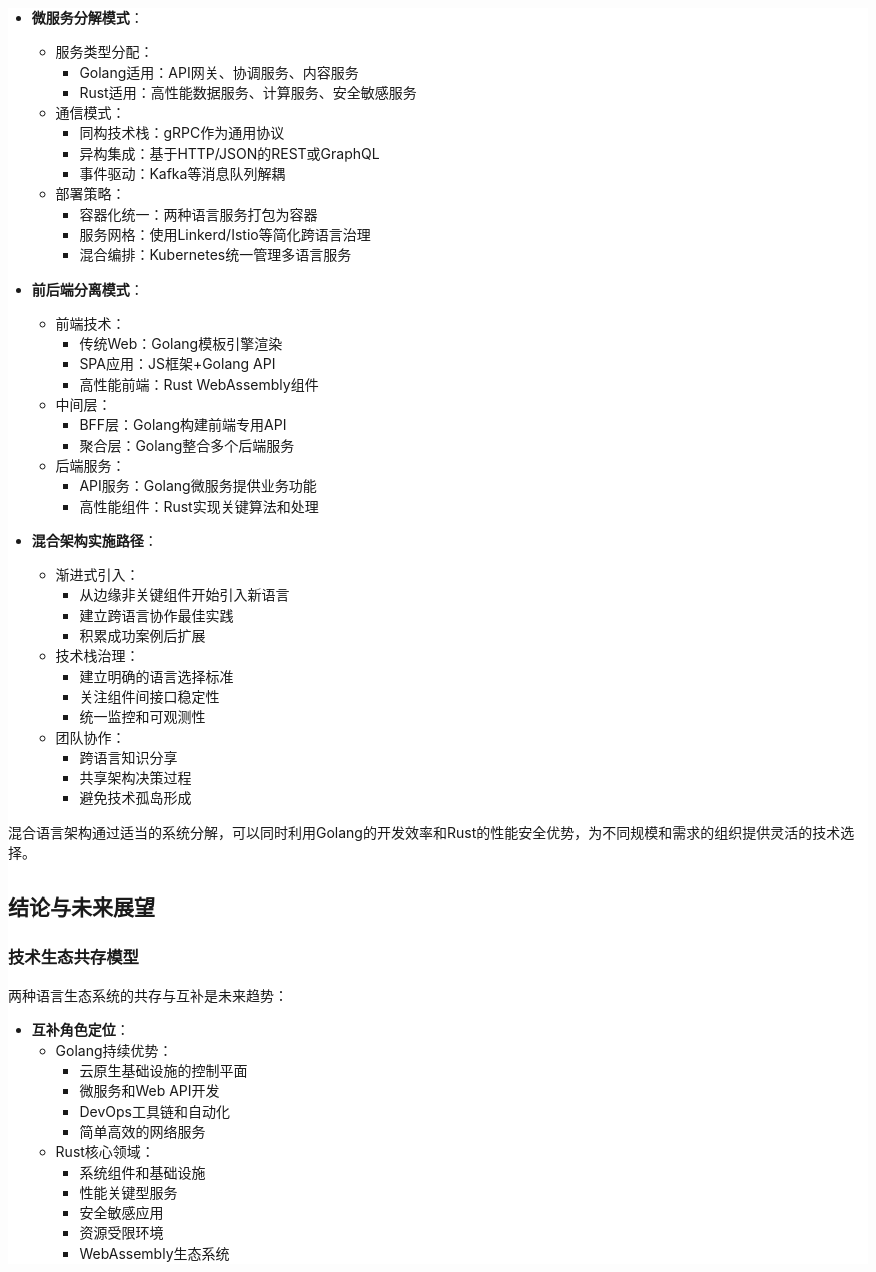 - **微服务分解模式**：
  - 服务类型分配：
    - Golang适用：API网关、协调服务、内容服务
    - Rust适用：高性能数据服务、计算服务、安全敏感服务
  - 通信模式：
    - 同构技术栈：gRPC作为通用协议
    - 异构集成：基于HTTP/JSON的REST或GraphQL
    - 事件驱动：Kafka等消息队列解耦
  - 部署策略：
    - 容器化统一：两种语言服务打包为容器
    - 服务网格：使用Linkerd/Istio等简化跨语言治理
    - 混合编排：Kubernetes统一管理多语言服务

- **前后端分离模式**：
  - 前端技术：
    - 传统Web：Golang模板引擎渲染
    - SPA应用：JS框架+Golang API
    - 高性能前端：Rust WebAssembly组件
  - 中间层：
    - BFF层：Golang构建前端专用API
    - 聚合层：Golang整合多个后端服务
  - 后端服务：
    - API服务：Golang微服务提供业务功能
    - 高性能组件：Rust实现关键算法和处理

- **混合架构实施路径**：
  - 渐进式引入：
    - 从边缘非关键组件开始引入新语言
    - 建立跨语言协作最佳实践
    - 积累成功案例后扩展
  - 技术栈治理：
    - 建立明确的语言选择标准
    - 关注组件间接口稳定性
    - 统一监控和可观测性
  - 团队协作：
    - 跨语言知识分享
    - 共享架构决策过程
    - 避免技术孤岛形成

混合语言架构通过适当的系统分解，可以同时利用Golang的开发效率和Rust的性能安全优势，为不同规模和需求的组织提供灵活的技术选择。

## 结论与未来展望

### 技术生态共存模型

两种语言生态系统的共存与互补是未来趋势：

- **互补角色定位**：
  - Golang持续优势：
    - 云原生基础设施的控制平面
    - 微服务和Web API开发
    - DevOps工具链和自动化
    - 简单高效的网络服务
  - Rust核心领域：
    - 系统组件和基础设施
    - 性能关键型服务
    - 安全敏感应用
    - 资源受限环境
    - WebAssembly生态系统
